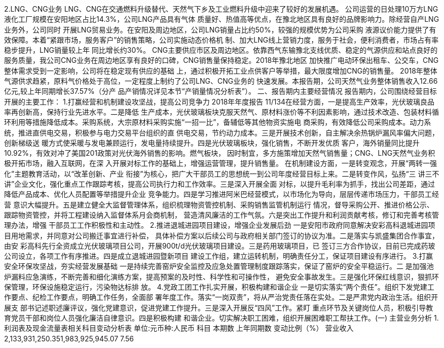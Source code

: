 2.LNG、CNG业务
LNG、CNG在交通燃料升级替代、天然气下乡及工业燃料升级中迎来了较好的发展机遇。
公司运营的日处理10万方LNG液化工厂规模在安阳地区占比14.3%，公司LNG产品具有气体
质量好、热值高等优点，在豫北地区具有良好的品牌影响力。除经营自产LNG业务外，公司同时
开展LNG贸易业务。在安阳及周边地区，公司LNG销量占比约50%，较强的规模优势为公司采购
液源议价能力提供了有效保障。本着“紧跟市场，服务客户”的销售策略，公司实施动态价格机
制、加大LNG线上营销力度，服务于社会，便利消费者，市场占有率稳步提升，LNG销量较上年
同比增长约30%。
CNG主要供应市区及周边地区。依靠西气东输豫北支线优质、稳定的气源供应和站点良好的
服务质量，我公司CNG业务在周边地区享有良好的口碑，CNG销售量保持稳定。2018年豫北地区
加快推广电动环保出租车、公交车，CNG整体需求受到一定影响，公司将在稳定现有供应的基础
上，通过积极开拓工业点供客户等举措，最大限度增加CNG的销售量。
2018年整体气源供求趋紧，原料气价格处于高位，一定程度上制约了公司LNG、CNG业务的
快速发展。本报告期，公司天然气业务整体销售收入12.66亿元,较上年同期增长37.57%（分产
品产销情况详见本节“产销量情况分析表”）。
二、报告期内主要经营情况
报告期内，公司围绕经营目标开展的主要工作：
1.打赢经营和机制建设攻坚战，提高公司竞争力
2018年年度报告
11/134在经营方面，一是提高生产效率，光伏玻璃良品率再创新高，保持行业先进水平。二是降低
生产成本，光伏玻璃板块克服天然气、原材料涨价等不利因素影响，通过技术改造、包装材料循
环利用等措施降低成本。采购系统，大宗原材料采购实施“一招一比”，备辅低等其他物资实施电
商采购，有效降低公司采购成本。动力系统，推进直供电交易，积极参与电力交易平台组织的直
供电交易，节约动力成本。三是开展技术创新，自主解决余热锅炉漏风率偏大问题，创新梯级送
暖方式使采暖与发电兼顾运行，发电量持续提升。四是光伏玻璃板块，强化销售，不断开发优质
客户，海外销量同比提升10.92%，有效对冲了美国201政策对光伏海外销售的影响。燃气板块，
因时制宜，多方施策增加天然气销售量；CNG、LNG天然气业务积极开拓市场，融入互联网，在深
入开展对标工作的基础上，增强运营管理，提升销售量。
在机制建设方面，一是转变观念，开展“两转一强化”主题教育活动，以“改革创新、产业
衔接”为核心，把广大干部员工的思想统一到公司年度经营目标上来。二是转变作风，弘扬“三
讲三不讲”企业文化，强化重点工作跟踪考核，提高公司执行力和工作效率。三是深入开展全面
对标，以提升毛利率为抓手，找出公司差距，通过降低产品成本、优化人员配置等举措提升企业
竞争能力。四是学习推进阿米巴经营模式，以市场化为导向，层层传递市场压力，干部员工经营
意识大幅提升。五是建立健全大监督管理体系，组织梳理物资管控机制、采购销售监管机制运行
情况，督导采购公开、推进价格公示、跟踪物资管控，并将工程建设纳入监督体系月会商机制，
营造清风廉洁的工作气氛。六是突出工作提升和利润贡献考核，修订和完善考核管理办法，增强
干部员工工作积极性和主动性。
2.推进退城进园项目建设，增强企业发展后劲
一是安阳市政府同意解决安彩高科退城进园项目用地需求，并同意对公司搬迁事宜进行补偿，
具体补偿方案以后续公司与政府相关部门签订的协议为准。二是落实与凯盛集团合作事宜，由安
彩高科先行全资成立光伏玻璃项目公司，开展900t/d光伏玻璃项目建设。三是药用玻璃项目，已
签订三方合作协议，目前已完成药玻公司设立，各项工作有序推进。四是成立退城进园暨新项目
建设工作组，建立运转机制，明确责任分工，保证项目建设有序进行。
3.打赢安全环保攻坚战，夯实经营发展基础
一是持续完善窑炉安全监控及应急处置管理制度跟踪落实，保证了窑炉的安全平稳运行。二
是加强池炉漏料应急演练，不断完善和细化演练方案，提高预案的及时性、科学性和可操作性，
避免安全事故发生。三是强化环保红线意识，狠抓环保管理，环保设施稳定运行，污染物达标排
放。
4.党政工团工作扎实开展，积极构建和谐企业
一是切实落实“两个责任”。组织下发党建工作要点、纪检工作要点，明确工作任务，全面部
署年度工作。落实“一岗双责”，将从严治党责任落在实处。二是严肃党内政治生活。组织开展支
部书记述职述廉评议，强化党建意识，促进党建工作提升。三是深入开展反“四风”工作。紧盯
重点环节及关键岗位人员，积极引导教育党员干部和岗位人员强化廉洁自律意识。四是积极构建
和谐企业。切实解决职工困难，组织开展困难职工帮扶工作。(一)
主营业务分析
1.利润表及现金流量表相关科目变动分析表
单位:元币种:人民币
科目
本期数
上年同期数
变动比例（%）
营业收入
2,133,931,250.351,983,925,945.07
7.56